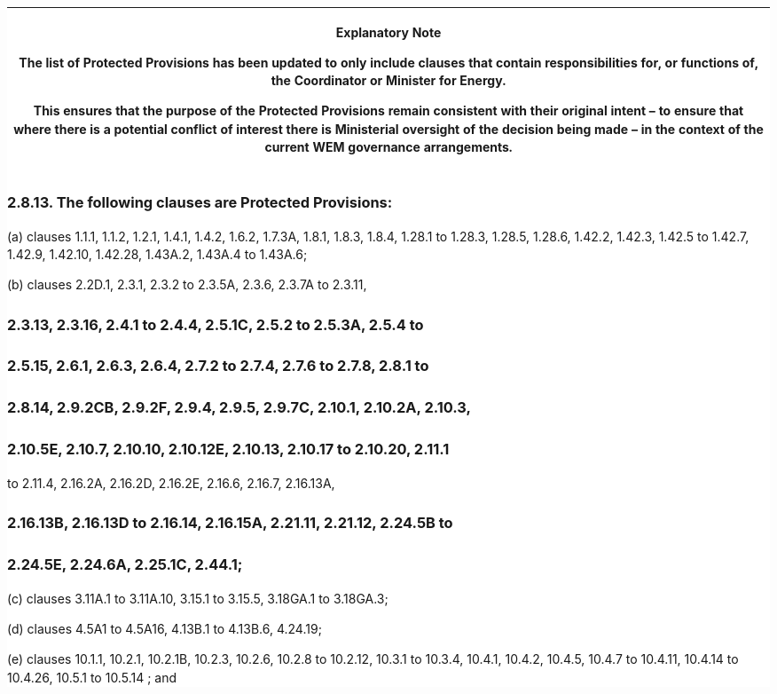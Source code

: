 <table>
<colgroup>
<col style="width: 100%" />
</colgroup>
<thead>
<tr class="header">
<th><p><strong>Explanatory Note</strong></p>
<p>The list of Protected Provisions has been updated to only include
clauses that contain responsibilities for, or functions of, the
Coordinator or Minister for Energy.</p>
<p>This ensures that the purpose of the Protected Provisions remain
consistent with their original intent – to ensure that where there is a
potential conflict of interest there is Ministerial oversight of the
decision being made – in the context of the current WEM governance
arrangements.</p></th>
</tr>
</thead>
<tbody>
</tbody>
</table>

### 2.8.13. The following clauses are Protected Provisions:

\(a\) clauses 1.1.1, 1.1.2, 1.2.1, 1.4.1, 1.4.2, 1.6.2, 1.7.3A, 1.8.1,
1.8.3, 1.8.4, 1.28.1 to 1.28.3, 1.28.5, 1.28.6, 1.42.2, 1.42.3, 1.42.5
to 1.42.7, 1.42.9, 1.42.10, 1.42.28, 1.43A.2, 1.43A.4 to 1.43A.6;

\(b\) clauses 2.2D.1, 2.3.1, 2.3.2 to 2.3.5A, 2.3.6, 2.3.7A to 2.3.11,
### 2.3.13, 2.3.16, 2.4.1 to 2.4.4, 2.5.1C, 2.5.2 to 2.5.3A, 2.5.4 to
### 2.5.15, 2.6.1, 2.6.3, 2.6.4, 2.7.2 to 2.7.4, 2.7.6 to 2.7.8, 2.8.1 to
### 2.8.14, 2.9.2CB, 2.9.2F, 2.9.4, 2.9.5, 2.9.7C, 2.10.1, 2.10.2A, 2.10.3,
### 2.10.5E, 2.10.7, 2.10.10, 2.10.12E, 2.10.13, 2.10.17 to 2.10.20, 2.11.1
to 2.11.4, 2.16.2A, 2.16.2D, 2.16.2E, 2.16.6, 2.16.7, 2.16.13A,
### 2.16.13B, 2.16.13D to 2.16.14, 2.16.15A, 2.21.11, 2.21.12, 2.24.5B to
### 2.24.5E, 2.24.6A, 2.25.1C, 2.44.1;

\(c\) clauses 3.11A.1 to 3.11A.10, 3.15.1 to 3.15.5, 3.18GA.1 to
3.18GA.3;

\(d\) clauses 4.5A1 to 4.5A16, 4.13B.1 to 4.13B.6, 4.24.19;

\(e\) clauses 10.1.1, 10.2.1, 10.2.1B, 10.2.3, 10.2.6, 10.2.8 to
10.2.12, 10.3.1 to 10.3.4, 10.4.1, 10.4.2, 10.4.5, 10.4.7 to 10.4.11,
10.4.14 to 10.4.26, 10.5.1 to 10.5.14 ; and
